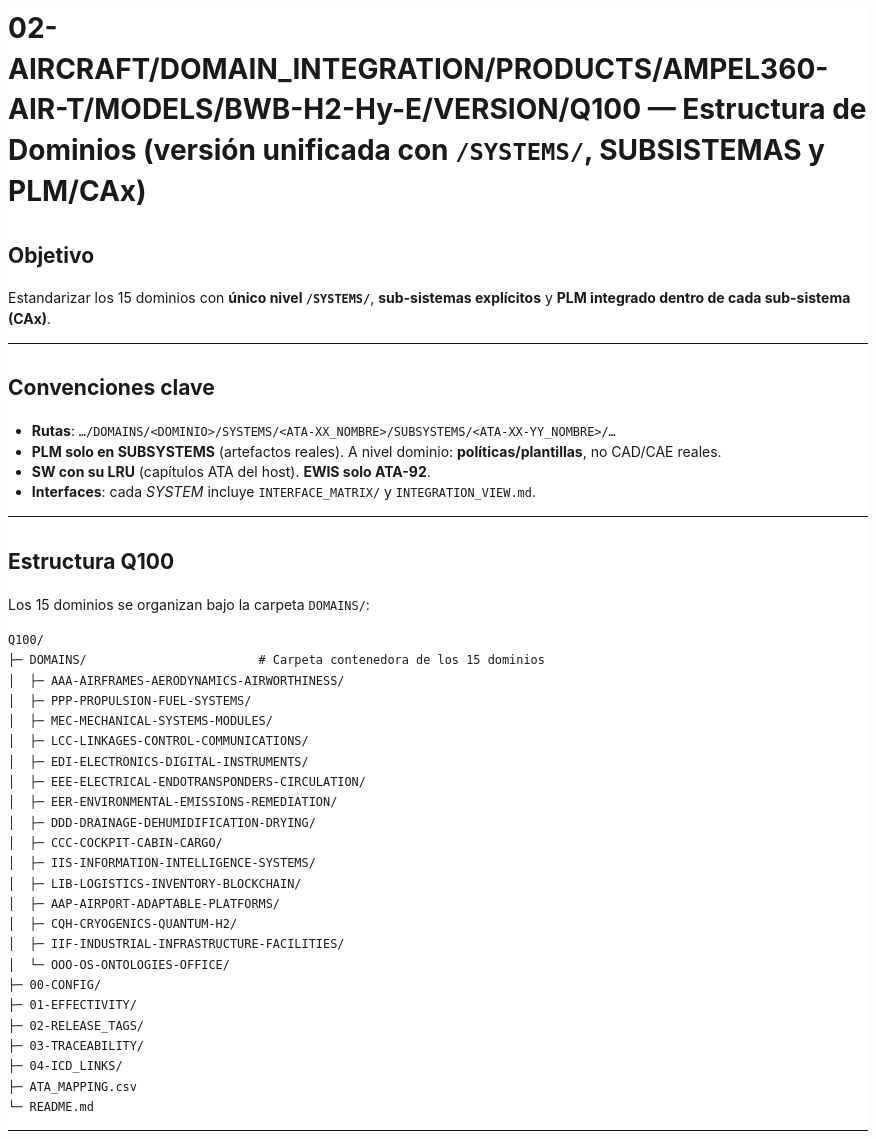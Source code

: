 # 02-AIRCRAFT/DOMAIN_INTEGRATION/PRODUCTS/AMPEL360-AIR-T/MODELS/BWB-H2-Hy-E/VERSION/Q100 — Estructura de Dominios (versión unificada con `/SYSTEMS/`, SUBSISTEMAS y PLM/CAx)

## Objetivo

Estandarizar los 15 dominios con **único nivel `/SYSTEMS/`**, **sub-sistemas explícitos** y **PLM integrado dentro de cada sub-sistema (CAx)**.

---

## Convenciones clave

* **Rutas**: `…/DOMAINS/<DOMINIO>/SYSTEMS/<ATA-XX_NOMBRE>/SUBSYSTEMS/<ATA-XX-YY_NOMBRE>/…`
* **PLM solo en SUBSYSTEMS** (artefactos reales). A nivel dominio: **políticas/plantillas**, no CAD/CAE reales.
* **SW con su LRU** (capítulos ATA del host). **EWIS solo ATA-92**.
* **Interfaces**: cada *SYSTEM* incluye `INTERFACE_MATRIX/` y `INTEGRATION_VIEW.md`.

---

## Estructura Q100

Los 15 dominios se organizan bajo la carpeta `DOMAINS/`:

```
Q100/
├─ DOMAINS/                        # Carpeta contenedora de los 15 dominios
│  ├─ AAA-AIRFRAMES-AERODYNAMICS-AIRWORTHINESS/
│  ├─ PPP-PROPULSION-FUEL-SYSTEMS/
│  ├─ MEC-MECHANICAL-SYSTEMS-MODULES/
│  ├─ LCC-LINKAGES-CONTROL-COMMUNICATIONS/
│  ├─ EDI-ELECTRONICS-DIGITAL-INSTRUMENTS/
│  ├─ EEE-ELECTRICAL-ENDOTRANSPONDERS-CIRCULATION/
│  ├─ EER-ENVIRONMENTAL-EMISSIONS-REMEDIATION/
│  ├─ DDD-DRAINAGE-DEHUMIDIFICATION-DRYING/
│  ├─ CCC-COCKPIT-CABIN-CARGO/
│  ├─ IIS-INFORMATION-INTELLIGENCE-SYSTEMS/
│  ├─ LIB-LOGISTICS-INVENTORY-BLOCKCHAIN/
│  ├─ AAP-AIRPORT-ADAPTABLE-PLATFORMS/
│  ├─ CQH-CRYOGENICS-QUANTUM-H2/
│  ├─ IIF-INDUSTRIAL-INFRASTRUCTURE-FACILITIES/
│  └─ OOO-OS-ONTOLOGIES-OFFICE/
├─ 00-CONFIG/
├─ 01-EFFECTIVITY/
├─ 02-RELEASE_TAGS/
├─ 03-TRACEABILITY/
├─ 04-ICD_LINKS/
├─ ATA_MAPPING.csv
└─ README.md
```

---